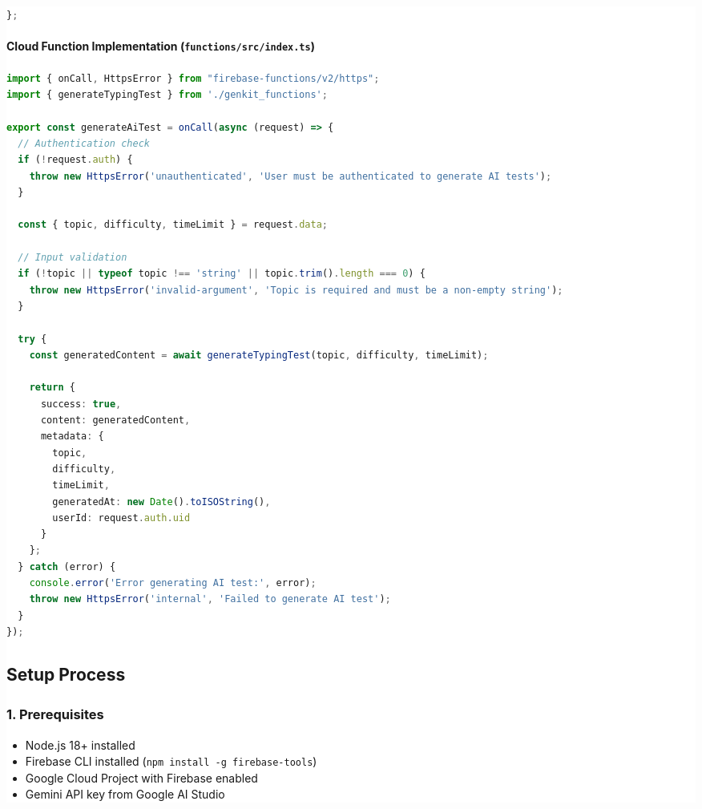 ```typescript
};
```

#### Cloud Function Implementation (`functions/src/index.ts`)
```typescript
import { onCall, HttpsError } from "firebase-functions/v2/https";
import { generateTypingTest } from './genkit_functions';

export const generateAiTest = onCall(async (request) => {
  // Authentication check
  if (!request.auth) {
    throw new HttpsError('unauthenticated', 'User must be authenticated to generate AI tests');
  }

  const { topic, difficulty, timeLimit } = request.data;

  // Input validation
  if (!topic || typeof topic !== 'string' || topic.trim().length === 0) {
    throw new HttpsError('invalid-argument', 'Topic is required and must be a non-empty string');
  }

  try {
    const generatedContent = await generateTypingTest(topic, difficulty, timeLimit);
    
    return {
      success: true,
      content: generatedContent,
      metadata: {
        topic,
        difficulty,
        timeLimit,
        generatedAt: new Date().toISOString(),
        userId: request.auth.uid
      }
    };
  } catch (error) {
    console.error('Error generating AI test:', error);
    throw new HttpsError('internal', 'Failed to generate AI test');
  }
});
```

## Setup Process

### 1. Prerequisites

- Node.js 18+ installed
- Firebase CLI installed (`npm install -g firebase-tools`)
- Google Cloud Project with Firebase enabled
- Gemini API key from Google AI Studio
